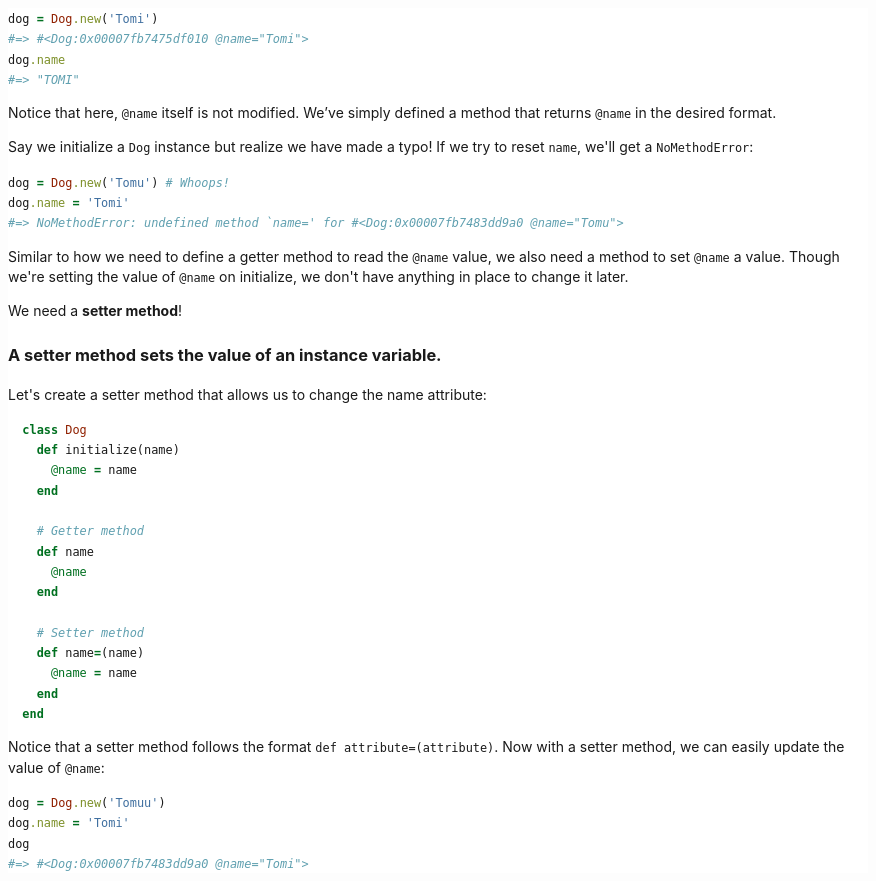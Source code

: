 ```ruby
dog = Dog.new('Tomi')
#=> #<Dog:0x00007fb7475df010 @name="Tomi">
dog.name
#=> "TOMI"
```

Notice that here, `@name` itself is not modified. We’ve simply defined a method that returns `@name` in the desired format.

Say we initialize a `Dog` instance but realize we have made a typo! If we try to reset `name`, we'll get a
`NoMethodError`:

```ruby
dog = Dog.new('Tomu') # Whoops!
dog.name = 'Tomi'
#=> NoMethodError: undefined method `name=' for #<Dog:0x00007fb7483dd9a0 @name="Tomu">
```

Similar to how we need to define a getter method to read the `@name` value, we also need a method to set `@name` a value. Though we're setting the value of `@name` on initialize, we don't have anything in place
to change it later.

We need a **setter method**!

### A setter method sets the value of an instance variable.

Let's create a setter method that allows us to change the name attribute:

```ruby
  class Dog
    def initialize(name)
      @name = name
    end

    # Getter method
    def name
      @name
    end

    # Setter method
    def name=(name)
      @name = name
    end
  end
```

Notice that a setter method follows the format `def attribute=(attribute)`.
Now with a setter method, we can easily update the value of `@name`:

```ruby
dog = Dog.new('Tomuu')
dog.name = 'Tomi'
dog
#=> #<Dog:0x00007fb7483dd9a0 @name="Tomi">
```
